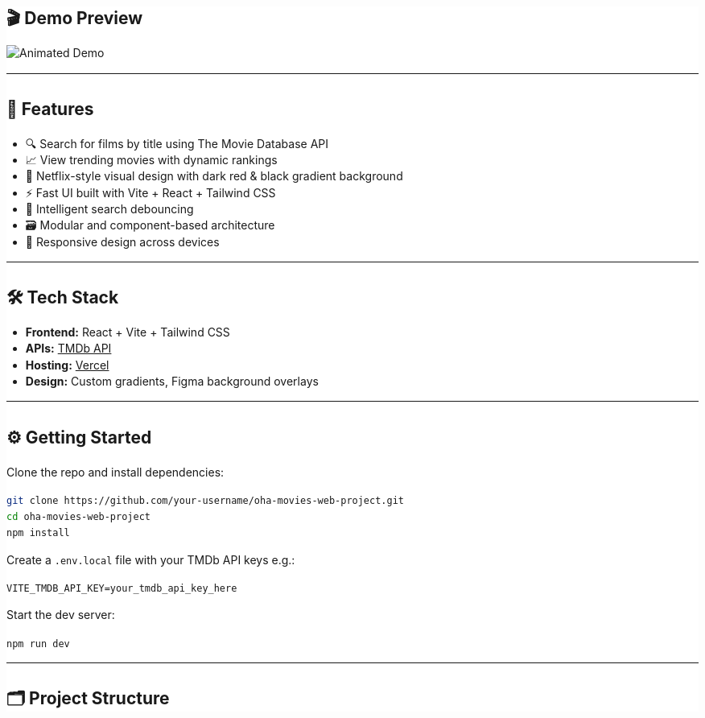 
## 🎬 Demo Preview

![Animated Demo](public/movie-app-demo.gif)

---

## 🚀 Features

- 🔍 Search for films by title using The Movie Database API
- 📈 View trending movies with dynamic rankings
- 🎨 Netflix-style visual design with dark red & black gradient background
- ⚡ Fast UI built with Vite + React + Tailwind CSS
- 🧠 Intelligent search debouncing
- 🗃️ Modular and component-based architecture
- 📱 Responsive design across devices

---

## 🛠 Tech Stack

- **Frontend:** React + Vite + Tailwind CSS
- **APIs:** [TMDb API](https://developer.themoviedb.org/)
- **Hosting:** [Vercel](https://vercel.com)
- **Design:** Custom gradients, Figma background overlays

---

## ⚙️ Getting Started

Clone the repo and install dependencies:

```bash
git clone https://github.com/your-username/oha-movies-web-project.git
cd oha-movies-web-project
npm install
```

Create a `.env.local` file with your TMDb API keys e.g.:

```env
VITE_TMDB_API_KEY=your_tmdb_api_key_here
```

Start the dev server:

```bash
npm run dev
```

---

## 🗂 Project Structure
